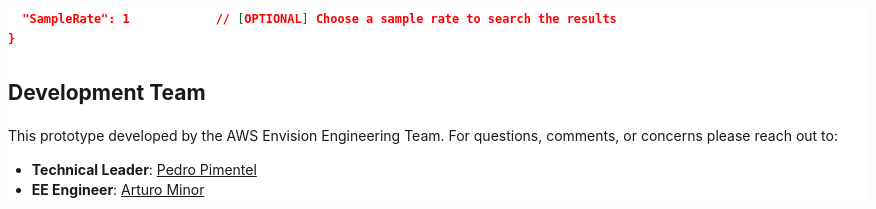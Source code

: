 ```json
  "SampleRate": 1            // [OPTIONAL] Choose a sample rate to search the results
}
```

## Development Team

This prototype developed by the AWS Envision Engineering Team. For questions, comments, or concerns please reach out to:

- __Technical Leader__: [Pedro Pimentel](mailto:pppimen@amazon.com)
- __EE Engineer__: [Arturo Minor](mailto:arbahena@amazon.com)
